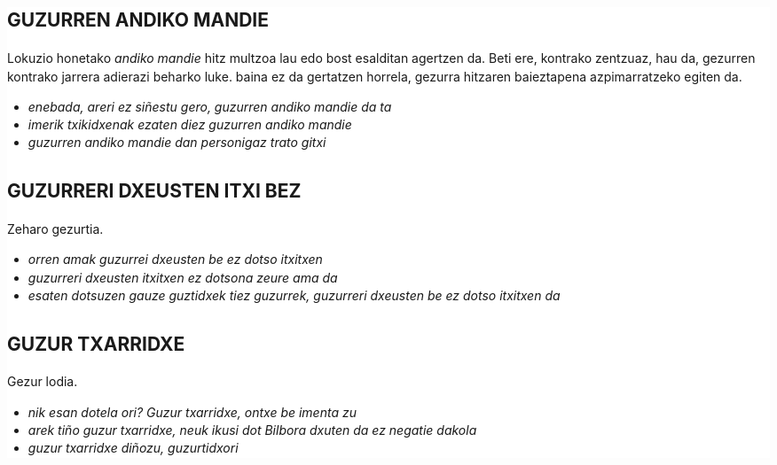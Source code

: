 ## GUZURREN ANDIKO MANDIE ##

Lokuzio honetako *andiko mandie* hitz multzoa lau edo bost esalditan agertzen da. Beti ere, kontrako zentzuaz, hau da, gezurren kontrako jarrera adierazi beharko luke. baina ez da gertatzen horrela, gezurra hitzaren baieztapena azpimarratzeko egiten da.

- *enebada, areri ez siñestu gero, guzurren andiko mandie da ta*
- *imerik txikidxenak ezaten diez guzurren andiko mandie*
- *guzurren andiko mandie dan personigaz trato gitxi*

## GUZURRERI DXEUSTEN ITXI BEZ ##

Zeharo gezurtia.

- *orren amak guzurrei dxeusten be ez dotso itxitxen*
- *guzurreri dxeusten itxitxen ez dotsona zeure ama da*
- *esaten dotsuzen gauze guztidxek tiez guzurrek, guzurreri dxeusten be ez dotso itxitxen da*

## GUZUR TXARRIDXE ##

Gezur lodia.

- *nik esan dotela ori? Guzur txarridxe, ontxe be imenta zu*
- *arek tiño guzur txarridxe, neuk ikusi dot Bilbora dxuten da ez negatie dakola*
- *guzur txarridxe diñozu, guzurtidxori*



